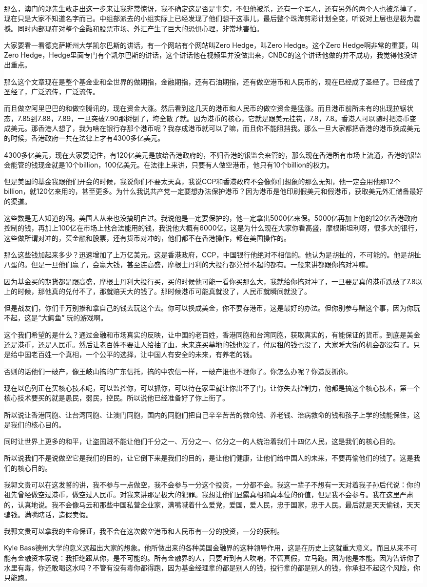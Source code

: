 
那么，澳门的郑先生敢走出这一步来让我非常惊讶，我不确定这是否是事实，不但他被杀，还有一个军人，还有另外的两个人也被杀掉了，现在只是大家不知道名字而已。中组部派去的小组实际上已经发现了他们想干这事儿，最后整个珠海剪彩计划全变，听说对上层也是极为震撼。同时内部现在对整个金融和股票市场、外汇产生了巨大的恐惧心理，非常地害怕。


大家要看一看德克萨斯州大学凯尔巴斯的讲话，有一个网站有个网站叫Zero Hedge，叫Zero Hedge。这个Zero Hedge啊非常的重要，叫Zero Hedge，Hedge里面专门有个凯尔巴斯的讲话，这个讲话他在视频里并没做出来，CNBC的这个讲话他做的并不成功，我觉得他没讲出重点。


那么这个文章现在是整个基金业和全世界的做期指，金融期指，还有石油期指，还有做空港币和人民币的，现在已经成了圣经了。已经成了圣经了，广泛流传，广泛流传。


而且做空阿里巴巴的和做空腾讯的，现在资金大涨。然后看到这几天的港币和人民币的做空资金是猛涨。而且港币前所未有的出现拉锯状态，7.85到7.88，7.89，一旦突破7.90那树倒了，垮全散了就。因为港币的核心，它就是跟美元挂钩，7.8，7.8。香港人可以随时把港币变成美元。那香港人想了，我为啥在银行存那个港币呢？我存成港币就可以了嘛，而且你不能阻挡我。那么一旦大家都把香港的港币换成美元的时候，香港政府一共在法律上才有4300多亿美元。


4300多亿美元，现在大家要记住，有120亿美元是放给香港政府的，不归香港的银监会来管的，那么现在香港所有市场上流通，香港的银监会能管的钱现金就是10个billion，100亿美元。在法律上来讲，只要有人做空港币，他只有10个billion的权力。


但是美国的基金我跟他们开会的时候，我说你们不要太天真，我说CCP和香港政府不会像你们想象的那么无知，他一定会用他那12个billion，就120亿来用的，甚至更多。为什么我说共产党一定要想办法保护港币？因为港币是他印刷假美元和假港币，获取美元外汇储备最好的渠道。


这些数是无人知道的啊。美国人从来也没搞明白过。我说他是一定要保护的，他一定拿出5000亿来保。5000亿再加上他的120亿香港政府控制的钱，再加上100亿在市场上他合法能用的钱，我说他大概有6000亿。这是为什么现在大家你看高盛，摩根斯坦利呀，很多大的银行，这些做所谓对冲的，买金融和股票，还有货币对冲的，他们都不在香港操作，都在美国操作的。


那么这些钱加起来多少？迅速增加了上万亿美元。这是香港政府，CCP，中国银行他绝对不相信的。他认为是胡扯的，不可能的。他是胡扯八蛋的。但是一旦他们赢了，会赢大钱，甚至连高盛，摩根士丹利的大投行都兑付不起的都有。一般来讲都跟你搞对冲嘛。


因为基金买的期货都是跟高盛，摩根士丹利大投行买，买的时候他可能一看你买那么大，我就给你搞对冲了，一旦要是真的港币跌破了7.8以上的时候，那他真的兑付不了，那就赔天大的钱了。那时候港币可能真就没了，人民币就瞬间就没了。


但是战友们，你们千万别掺和拿自己的钱去玩这个去。你可以换成美金，你不要存港币，这是最好的办法。但你别参与赌这个事，因为你玩不起，这是“大鳄鱼” 玩的游戏啊。


这个我们希望的是什么？通过金融和市场真实的反映，让中国的老百姓，香港同胞和台湾同胞，获取真实的，有能保证的货币。到底是美金还是港币，还是人民币。然后让老百姓不要让人给抽了血，未来连买墓地的钱也没了，付房租的钱也没了，大家睡大街的机会都没有了。只是给中国老百姓一个真相，一个公平的选择，让中国人有安全的未来，有养老的钱。


否则的话他们一破产，像王岐山搞的广东信托，搞的中农信一样，一破产谁也不理你了。你怎么办呢？你造反抓你。


现在以色列正在买核心技术呢，可以监控你，可以抓你，可以待在家里就让你出不了门，让你失去控制力，他都是搞这个核心技术，第一个核心技术要买的就是愚民，弱民，控民。所以说他已经准备好了你上街了。


所以说让香港同胞、让台湾同胞、让澳门同胞，国内的同胞们把自己辛辛苦苦的救命钱、养老钱、治病救命的钱和孩子上学的钱能保住，这是我们的核心目的。


同时让世界上更多的和平，让盗国贼不能让他们千分之一、万分之一、亿分之一的人统治着我们十四亿人民，这是我们的核心目的。


所以说我们不是说做空它是我们的目的，让它倒下来是我们的目的，是让他们健康，让他们给中国人的未来，不要再偷他们的钱了。这是我们的核心目的。


我郭文贵可以在这发誓的讲，我不参与一点做空，我不会参与一分这个投资，一分都不会。我这一辈子不想有一天对着我子孙后代说：你的祖先曾经做空过港币，做空过人民币。对我来讲那是极大的犯罪。我想让他们显露真相和真本位的价值，但是我不会参与。我在这里严肃的，认真地说。我不会像马云和那些中国私营企业家，满嘴喊着什么爱党，爱国，爱人民，忠于国家，忠于人民。最后就是天天偷钱，天天骗钱。满嘴瞎话，造假卖假。


我郭文贵可以拿我的生命保证，我不会在这次做空港币和人民币有一分的投资，一分的获利。


Kyle Bass德州大学的意义远超出大家的想象。他所做出来的各种美国金融界的这种领导作用，这是在历史上这就重大意义。而且从来不可能有金融资本家说：我拒绝跟从你，是不可能的。所有金融界的人，只要听到有人吹哨，不管真假，立马跑。因为他是本能。因为告诉你了水里有毒，你还敢喝这水吗？不管有没有毒你都得跑，因为基金经理拿的都是别人的钱，投行拿的都是别人的钱，你承担不起这个风险，你只能跑。

